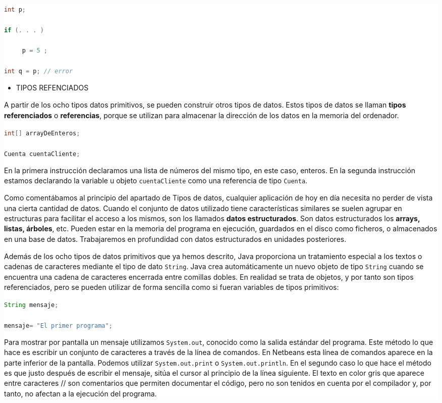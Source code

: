```java
int p;

if (. . . )

     p = 5 ;

int q = p; // error
```




- TIPOS REFENCIADOS

A partir de los ocho tipos datos primitivos, se pueden construir otros tipos de datos. Estos tipos de datos se llaman **tipos referenciados** o **referencias**, porque se utilizan para almacenar la dirección de los datos en la memoria del ordenador.

```java
int[] arrayDeEnteros;

Cuenta cuentaCliente;
```



En la primera instrucción declaramos una lista de números del mismo tipo, en este caso, enteros. En la segunda instrucción estamos declarando la variable u objeto `cuentaCliente` como una referencia de tipo `Cuenta`.

Como comentábamos al principio del apartado de Tipos de datos, cualquier aplicación de hoy en día necesita no perder de vista una cierta cantidad de datos. Cuando el conjunto de datos utilizado tiene características similares se suelen agrupar en estructuras para facilitar el acceso a los mismos, son los llamados **datos estructurados**. Son datos estructurados los **arrays, listas, árboles**, etc. Pueden estar en la memoria del programa en ejecución, guardados en el disco como ficheros, o almacenados en una base de datos. Trabajaremos en profundidad con datos estructurados en unidades posteriores.

Además de los ocho tipos de datos primitivos que ya hemos descrito, Java proporciona un tratamiento especial a los textos o cadenas de caracteres mediante el tipo de dato `String`. Java crea automáticamente un nuevo objeto de tipo `String` cuando se encuentra una cadena de caracteres encerrada entre comillas dobles. En realidad se trata de objetos, y por tanto son tipos referenciados, pero se pueden utilizar de forma sencilla como si fueran variables de tipos primitivos:

```java
String mensaje;

mensaje= "El primer programa";
```



Para mostrar por pantalla un mensaje utilizamos `System.out`, conocido como la salida estándar del programa. Este método lo que hace es escribir un conjunto de caracteres a través de la línea de comandos. En Netbeans esta línea de comandos aparece en la parte inferior de la pantalla. Podemos utilizar `System.out.print` o `System.out.println`. En el segundo caso lo que hace el método es que justo después de escribir el mensaje, sitúa el cursor al principio de la línea siguiente. El texto en color gris que aparece entre caracteres // son comentarios que permiten documentar el código, pero no son tenidos en cuenta por el compilador y, por tanto, no afectan a la ejecución del programa.
